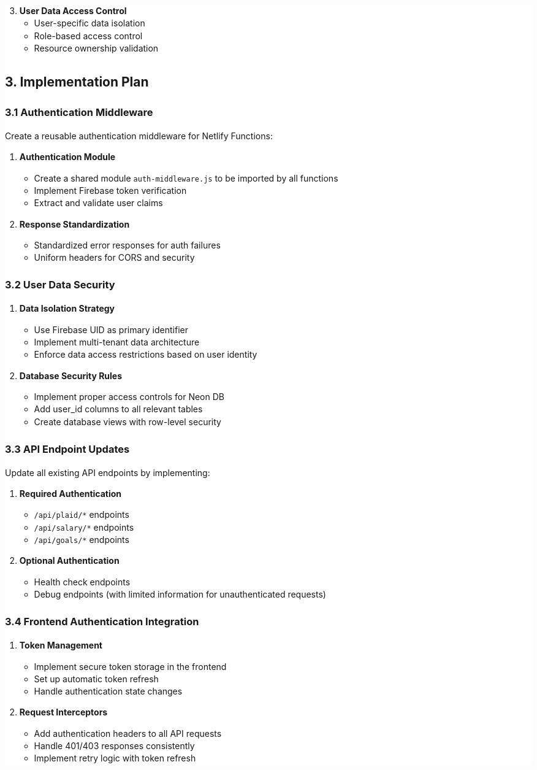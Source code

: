 3. **User Data Access Control**
   - User-specific data isolation
   - Role-based access control
   - Resource ownership validation

## 3. Implementation Plan

### 3.1 Authentication Middleware

Create a reusable authentication middleware for Netlify Functions:

1. **Authentication Module**
   - Create a shared module `auth-middleware.js` to be imported by all functions
   - Implement Firebase token verification
   - Extract and validate user claims

2. **Response Standardization**
   - Standardized error responses for auth failures
   - Uniform headers for CORS and security

### 3.2 User Data Security

1. **Data Isolation Strategy**
   - Use Firebase UID as primary identifier
   - Implement multi-tenant data architecture
   - Enforce data access restrictions based on user identity

2. **Database Security Rules**
   - Implement proper access controls for Neon DB
   - Add user_id columns to all relevant tables
   - Create database views with row-level security

### 3.3 API Endpoint Updates

Update all existing API endpoints by implementing:

1. **Required Authentication**
   - `/api/plaid/*` endpoints
   - `/api/salary/*` endpoints
   - `/api/goals/*` endpoints

2. **Optional Authentication**
   - Health check endpoints
   - Debug endpoints (with limited information for unauthenticated requests)

### 3.4 Frontend Authentication Integration

1. **Token Management**
   - Implement secure token storage in the frontend
   - Set up automatic token refresh
   - Handle authentication state changes

2. **Request Interceptors**
   - Add authentication headers to all API requests
   - Handle 401/403 responses consistently
   - Implement retry logic with token refresh
